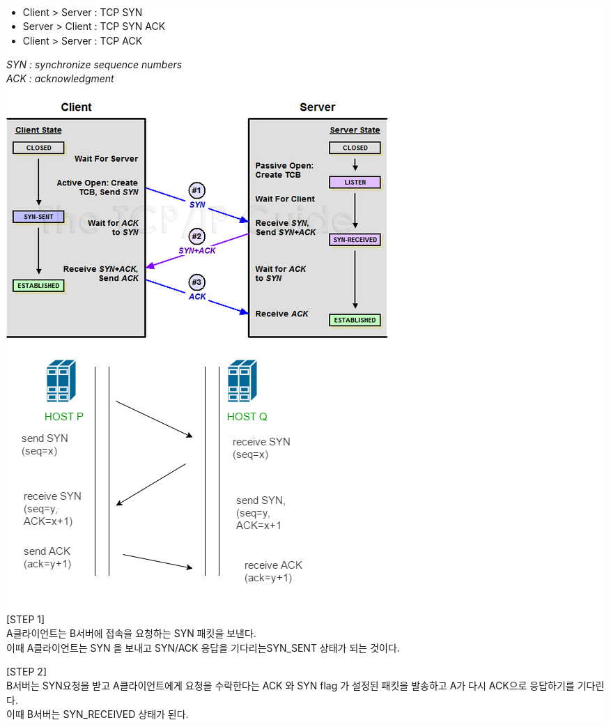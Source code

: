 - Client > Server : TCP SYN
- Server > Client : TCP SYN ACK
- Client > Server : TCP ACK

*SYN : synchronize sequence numbers*<br>
*ACK : acknowledgment*<br>

![img.png](../images/3wayhandshaking.png)
![img.png](../images/3way2.png)

[STEP 1]<br>
A클라이언트는 B서버에 접속을 요청하는 SYN 패킷을 보낸다. <br>
이때 A클라이언트는 SYN 을 보내고 SYN/ACK 응답을 기다리는SYN_SENT 상태가 되는 것이다.<br>

[STEP 2]<br>
B서버는 SYN요청을 받고 A클라이언트에게 요청을 수락한다는 ACK 와 SYN flag 가 설정된 패킷을 발송하고 A가 다시 ACK으로 응답하기를 기다린다. <br>
이때 B서버는 SYN_RECEIVED 상태가 된다.<br>
